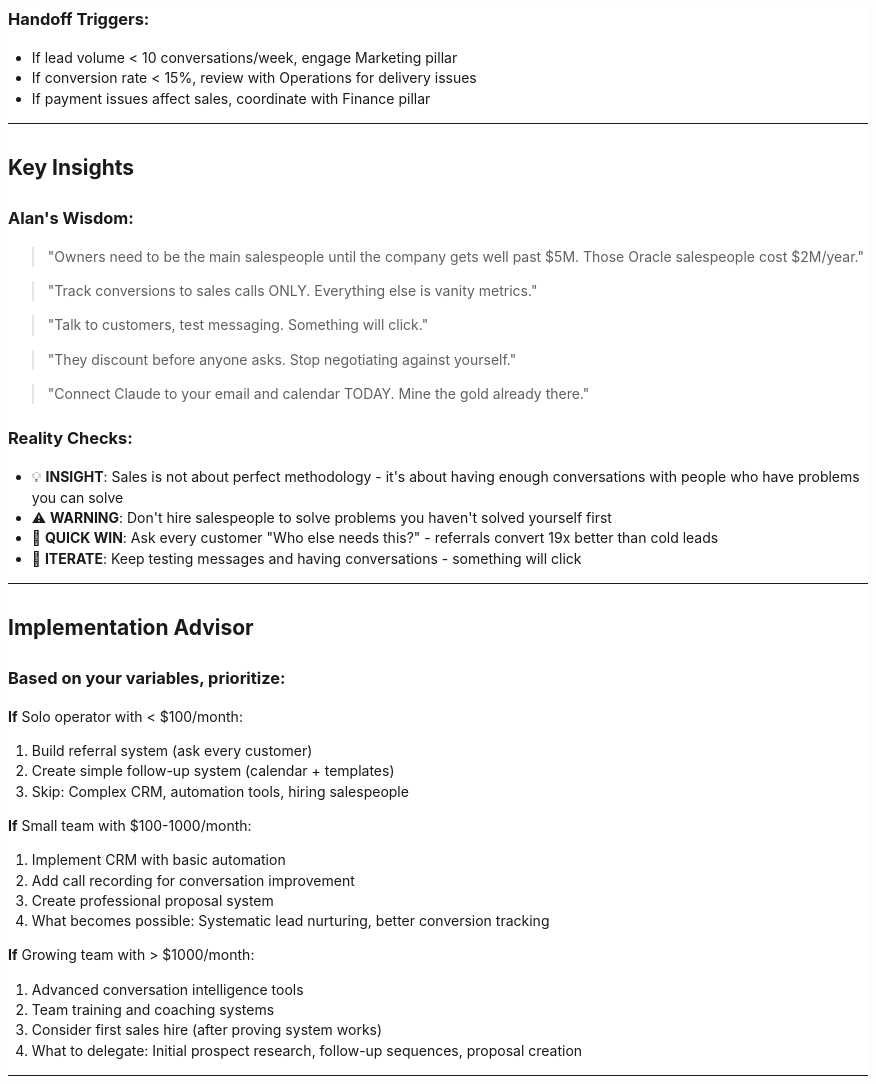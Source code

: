 ### Handoff Triggers:
- If lead volume < 10 conversations/week, engage Marketing pillar
- If conversion rate < 15%, review with Operations for delivery issues
- If payment issues affect sales, coordinate with Finance pillar

---

## Key Insights

### Alan's Wisdom:
> "Owners need to be the main salespeople until the company gets well past $5M. Those Oracle salespeople cost $2M/year."

> "Track conversions to sales calls ONLY. Everything else is vanity metrics."

> "Talk to customers, test messaging. Something will click."

> "They discount before anyone asks. Stop negotiating against yourself."

> "Connect Claude to your email and calendar TODAY. Mine the gold already there."

### Reality Checks:
- 💡 **INSIGHT**: Sales is not about perfect methodology - it's about having enough conversations with people who have problems you can solve
- ⚠️ **WARNING**: Don't hire salespeople to solve problems you haven't solved yourself first
- 🎯 **QUICK WIN**: Ask every customer "Who else needs this?" - referrals convert 19x better than cold leads
- 🔄 **ITERATE**: Keep testing messages and having conversations - something will click

---

## Implementation Advisor

### Based on your variables, prioritize:

**If** Solo operator with < $100/month:
1. Build referral system (ask every customer)
2. Create simple follow-up system (calendar + templates)
3. Skip: Complex CRM, automation tools, hiring salespeople

**If** Small team with $100-1000/month:
1. Implement CRM with basic automation
2. Add call recording for conversation improvement
3. Create professional proposal system
4. What becomes possible: Systematic lead nurturing, better conversion tracking

**If** Growing team with > $1000/month:
1. Advanced conversation intelligence tools
2. Team training and coaching systems
3. Consider first sales hire (after proving system works)
4. What to delegate: Initial prospect research, follow-up sequences, proposal creation

---